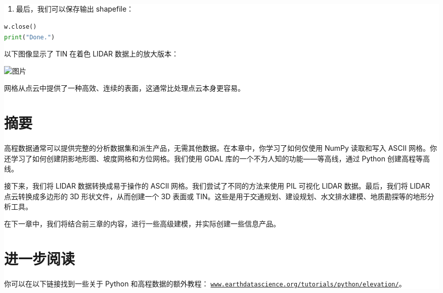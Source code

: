1.  最后，我们可以保存输出 shapefile：

```py
w.close()
print("Done.")
```

以下图像显示了 TIN 在着色 LIDAR 数据上的放大版本：

![图片](img/862a2e27-6c8f-4762-8627-291973f0f191.png)

网格从点云中提供了一种高效、连续的表面，这通常比处理点云本身更容易。

# 摘要

高程数据通常可以提供完整的分析数据集和派生产品，无需其他数据。在本章中，你学习了如何仅使用 NumPy 读取和写入 ASCII 网格。你还学习了如何创建阴影地形图、坡度网格和方位网格。我们使用 GDAL 库的一个不为人知的功能——等高线，通过 Python 创建高程等高线。

接下来，我们将 LIDAR 数据转换成易于操作的 ASCII 网格。我们尝试了不同的方法来使用 PIL 可视化 LIDAR 数据。最后，我们将 LIDAR 点云转换成多边形的 3D 形状文件，从而创建一个 3D 表面或 TIN。这些是用于交通规划、建设规划、水文排水建模、地质勘探等的地形分析工具。

在下一章中，我们将结合前三章的内容，进行一些高级建模，并实际创建一些信息产品。

# 进一步阅读

你可以在以下链接找到一些关于 Python 和高程数据的额外教程： [`www.earthdatascience.org/tutorials/python/elevation/`](https://www.earthdatascience.org/tutorials/python/elevation/)。
